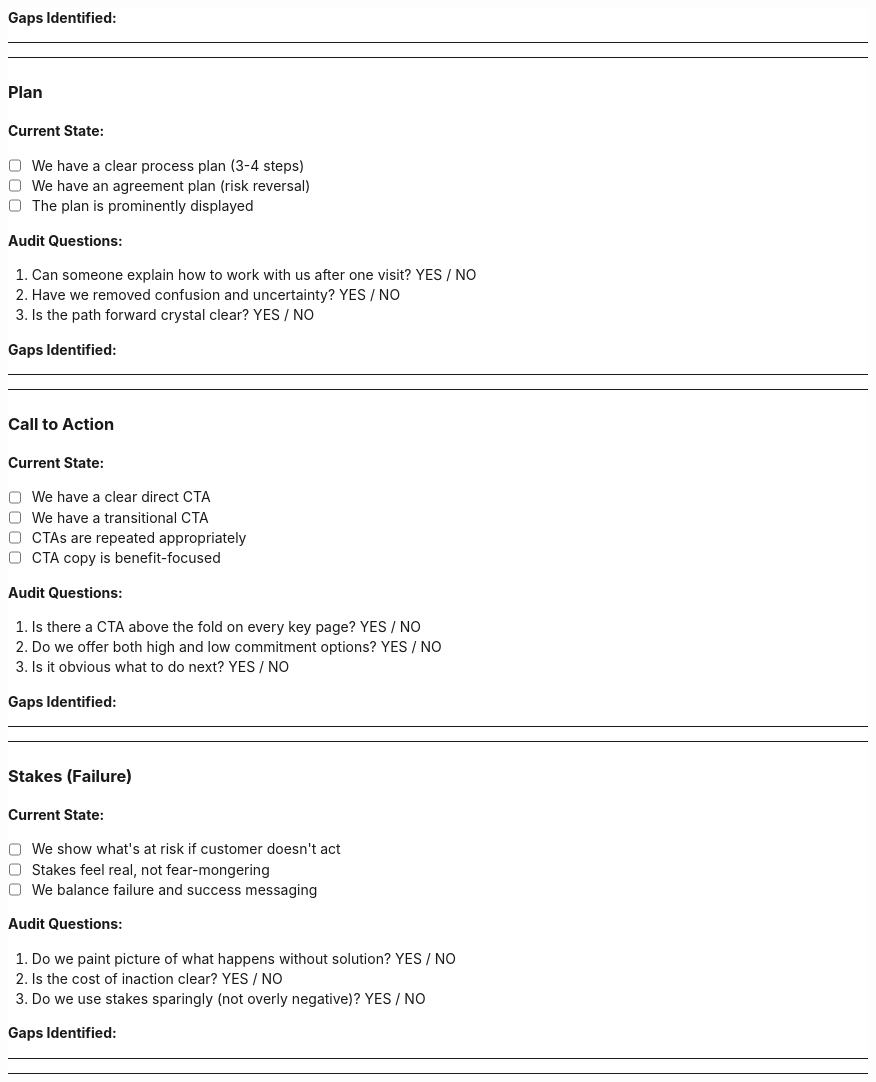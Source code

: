 **Gaps Identified:**
_____________________________________________

---

### Plan

**Current State:**
- [ ] We have a clear process plan (3-4 steps)
- [ ] We have an agreement plan (risk reversal)
- [ ] The plan is prominently displayed

**Audit Questions:**
1. Can someone explain how to work with us after one visit? YES / NO
2. Have we removed confusion and uncertainty? YES / NO
3. Is the path forward crystal clear? YES / NO

**Gaps Identified:**
_____________________________________________

---

### Call to Action

**Current State:**
- [ ] We have a clear direct CTA
- [ ] We have a transitional CTA
- [ ] CTAs are repeated appropriately
- [ ] CTA copy is benefit-focused

**Audit Questions:**
1. Is there a CTA above the fold on every key page? YES / NO
2. Do we offer both high and low commitment options? YES / NO
3. Is it obvious what to do next? YES / NO

**Gaps Identified:**
_____________________________________________

---

### Stakes (Failure)

**Current State:**
- [ ] We show what's at risk if customer doesn't act
- [ ] Stakes feel real, not fear-mongering
- [ ] We balance failure and success messaging

**Audit Questions:**
1. Do we paint picture of what happens without solution? YES / NO
2. Is the cost of inaction clear? YES / NO
3. Do we use stakes sparingly (not overly negative)? YES / NO

**Gaps Identified:**
_____________________________________________

---
